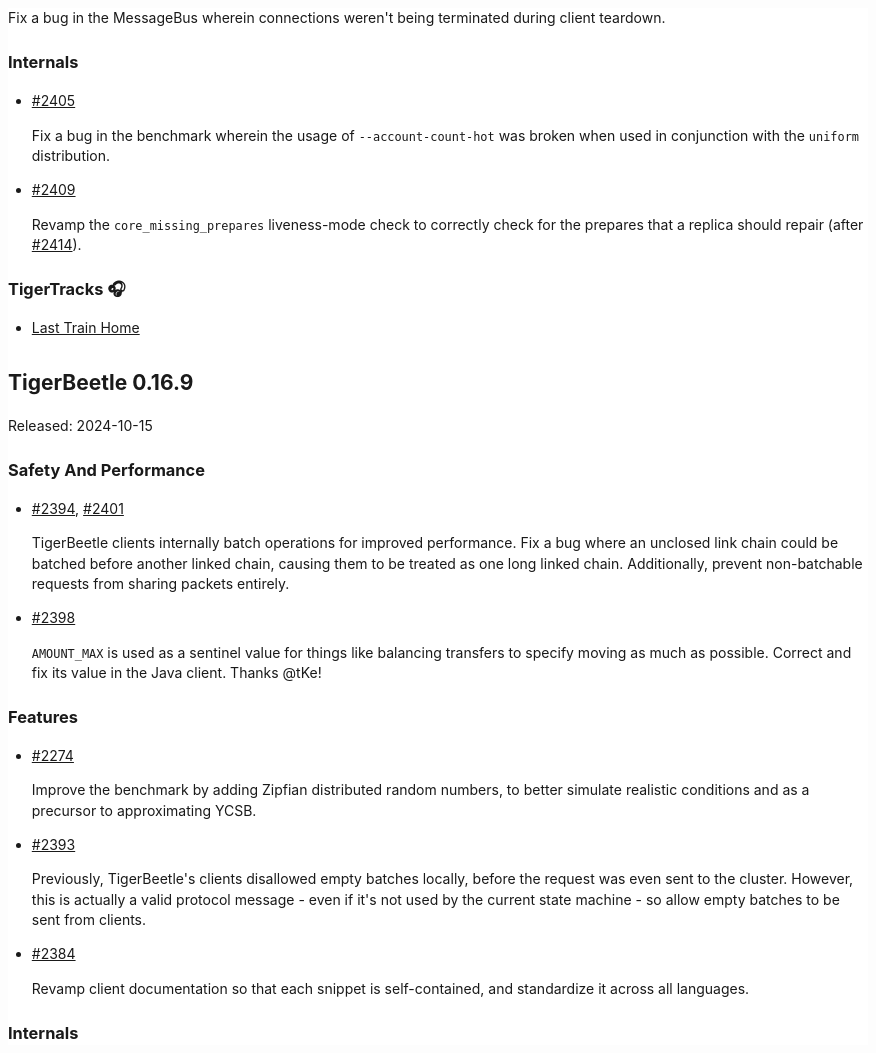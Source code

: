   Fix a bug in the MessageBus wherein connections weren't being terminated during client teardown.

### Internals


- [#2405](https://github.com/tigerbeetle/tigerbeetle/pull/2405)

  Fix a bug in the benchmark wherein the usage of `--account-count-hot` was broken when used in
  conjunction with the `uniform` distribution.

- [#2409](https://github.com/tigerbeetle/tigerbeetle/pull/2409)

  Revamp the `core_missing_prepares` liveness-mode check to correctly check for the prepares that a
  replica should repair (after [#2414](https://github.com/tigerbeetle/tigerbeetle/pull/2414)).


### TigerTracks 🎧

- [Last Train Home](https://open.spotify.com/track/0tgBtQ0ISnMQOKorrN9HLX?si=8a05ab879730455b)

## TigerBeetle 0.16.9

Released: 2024-10-15

### Safety And Performance

- [#2394](https://github.com/tigerbeetle/tigerbeetle/pull/2394),
  [#2401](https://github.com/tigerbeetle/tigerbeetle/pull/2401)

  TigerBeetle clients internally batch operations for improved performance. Fix a bug where an
  unclosed link chain could be batched before another linked chain, causing them to be treated as
  one long linked chain. Additionally, prevent non-batchable requests from sharing packets entirely.

- [#2398](https://github.com/tigerbeetle/tigerbeetle/pull/2398)

  `AMOUNT_MAX` is used as a sentinel value for things like balancing transfers to specify moving
  as much as possible. Correct and fix its value in the Java client. Thanks @tKe!

### Features

- [#2274](https://github.com/tigerbeetle/tigerbeetle/pull/2274)

  Improve the benchmark by adding Zipfian distributed random numbers, to better simulate realistic
  conditions and as a precursor to approximating YCSB.

- [#2393](https://github.com/tigerbeetle/tigerbeetle/pull/2393)

  Previously, TigerBeetle's clients disallowed empty batches locally, before the request was even
  sent to the cluster. However, this is actually a valid protocol message - even if it's not used by
  the current state machine - so allow empty batches to be sent from clients.

- [#2384](https://github.com/tigerbeetle/tigerbeetle/pull/2384)

  Revamp client documentation so that each snippet is self-contained, and standardize it across all
  languages.

### Internals
